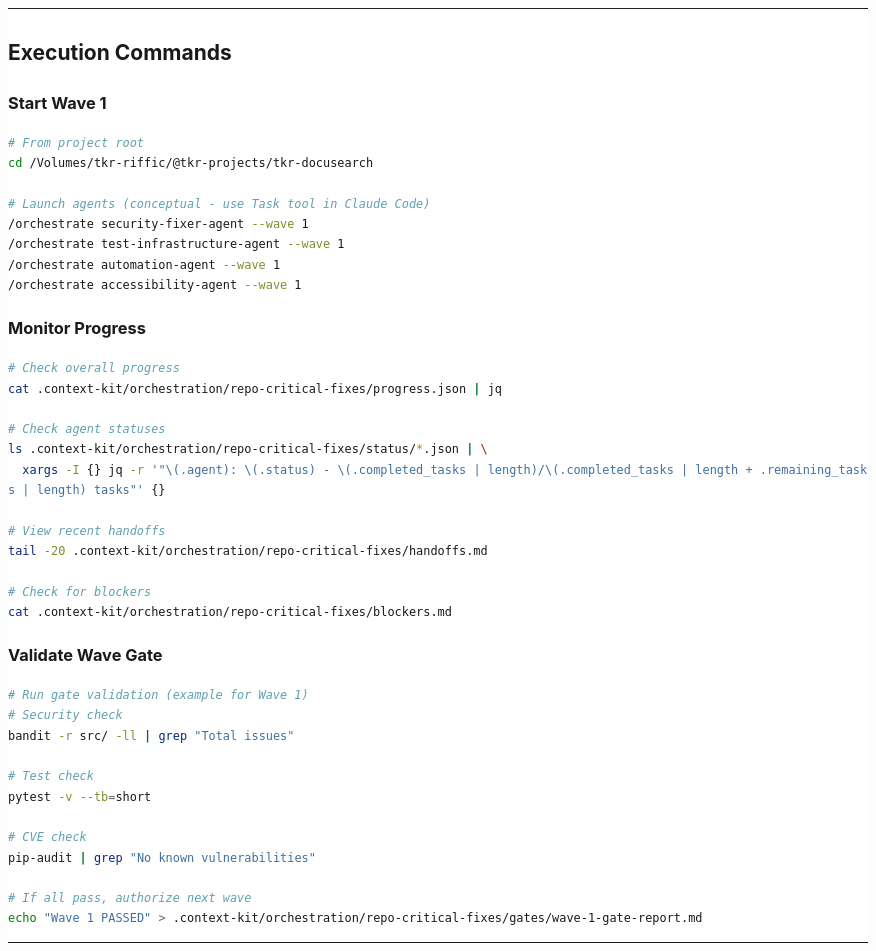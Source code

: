 
---

## Execution Commands

### Start Wave 1
```bash
# From project root
cd /Volumes/tkr-riffic/@tkr-projects/tkr-docusearch

# Launch agents (conceptual - use Task tool in Claude Code)
/orchestrate security-fixer-agent --wave 1
/orchestrate test-infrastructure-agent --wave 1
/orchestrate automation-agent --wave 1
/orchestrate accessibility-agent --wave 1
```

### Monitor Progress
```bash
# Check overall progress
cat .context-kit/orchestration/repo-critical-fixes/progress.json | jq

# Check agent statuses
ls .context-kit/orchestration/repo-critical-fixes/status/*.json | \
  xargs -I {} jq -r '"\(.agent): \(.status) - \(.completed_tasks | length)/\(.completed_tasks | length + .remaining_tasks | length) tasks"' {}

# View recent handoffs
tail -20 .context-kit/orchestration/repo-critical-fixes/handoffs.md

# Check for blockers
cat .context-kit/orchestration/repo-critical-fixes/blockers.md
```

### Validate Wave Gate
```bash
# Run gate validation (example for Wave 1)
# Security check
bandit -r src/ -ll | grep "Total issues"

# Test check
pytest -v --tb=short

# CVE check
pip-audit | grep "No known vulnerabilities"

# If all pass, authorize next wave
echo "Wave 1 PASSED" > .context-kit/orchestration/repo-critical-fixes/gates/wave-1-gate-report.md
```

---
